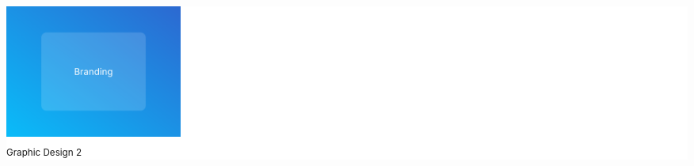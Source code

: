   <td align="center">
            <a href="certificates/docs/grafikdesigner-2022.pdf"><img src="assets/design/thumb-2.svg" width="220" alt="Graphic Design 2" title="Graphic Design 2" /></a>
            <br /><sub>Graphic Design 2</sub>
        </td>
  <td align="center">